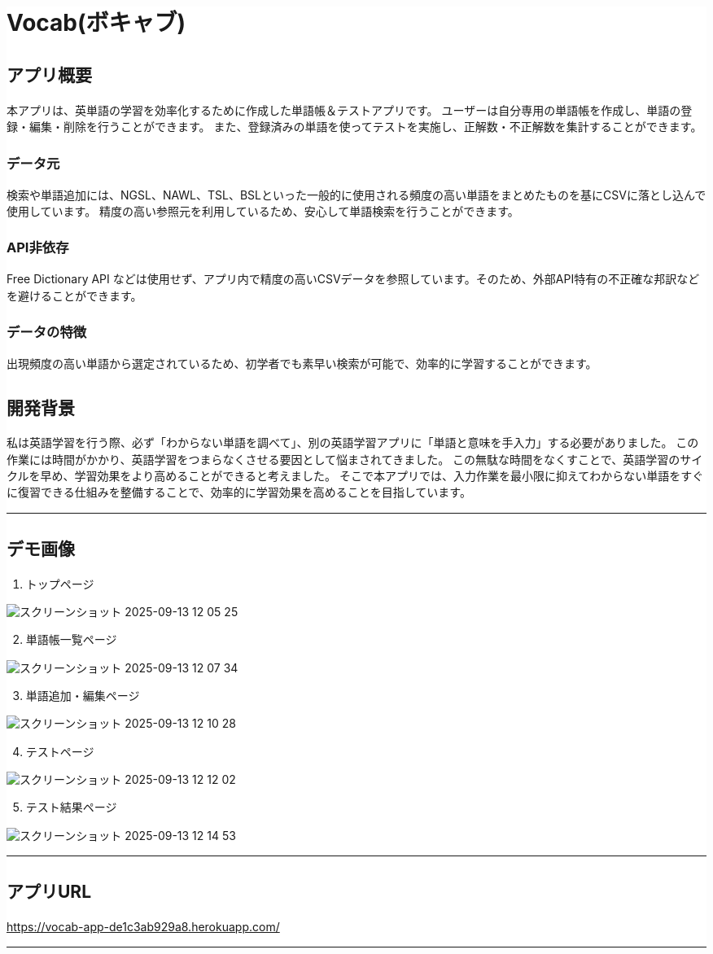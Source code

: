 # Vocab(ボキャブ)

##  アプリ概要
本アプリは、英単語の学習を効率化するために作成した単語帳＆テストアプリです。
ユーザーは自分専用の単語帳を作成し、単語の登録・編集・削除を行うことができます。
また、登録済みの単語を使ってテストを実施し、正解数・不正解数を集計することができます。

###  データ元 
検索や単語追加には、NGSL、NAWL、TSL、BSLといった一般的に使用される頻度の高い単語をまとめたものを基にCSVに落とし込んで使用しています。
精度の高い参照元を利用しているため、安心して単語検索を行うことができます。

###  API非依存
Free Dictionary API などは使用せず、アプリ内で精度の高いCSVデータを参照しています。そのため、外部API特有の不正確な邦訳などを避けることができます。

###  データの特徴
出現頻度の高い単語から選定されているため、初学者でも素早い検索が可能で、効率的に学習することができます。


##  開発背景
私は英語学習を行う際、必ず「わからない単語を調べて」、別の英語学習アプリに「単語と意味を手入力」する必要がありました。
この作業には時間がかかり、英語学習をつまらなくさせる要因として悩まされてきました。 この無駄な時間をなくすことで、英語学習のサイクルを早め、学習効果をより高めることができると考えました。 そこで本アプリでは、入力作業を最小限に抑えてわからない単語をすぐに復習できる仕組みを整備することで、効率的に学習効果を高めることを目指しています。

---


##  デモ画像

1. トップページ
<img width="1440" height="699" alt="スクリーンショット 2025-09-13 12 05 25" src="https://github.com/user-attachments/assets/54b323c4-30c6-4b53-9f0b-f673f2c4d3fc" />

2. 単語帳一覧ページ
<img width="1440" height="699" alt="スクリーンショット 2025-09-13 12 07 34" src="https://github.com/user-attachments/assets/5c08809f-7ae4-4c2f-8f3e-e1ee813eea88" />

3. 単語追加・編集ページ
<img width="1440" height="697" alt="スクリーンショット 2025-09-13 12 10 28" src="https://github.com/user-attachments/assets/754876a3-5d35-448c-84d9-8679e98d21a7" />

4. テストページ
<img width="1440" height="698" alt="スクリーンショット 2025-09-13 12 12 02" src="https://github.com/user-attachments/assets/f48c746f-fbba-429f-b505-6f6b39925177" />

5. テスト結果ページ
<img width="1440" height="700" alt="スクリーンショット 2025-09-13 12 14 53" src="https://github.com/user-attachments/assets/ae914756-e663-4d59-9966-ddafd05e6b7c" />

---
##  アプリURL

https://vocab-app-de1c3ab929a8.herokuapp.com/

---